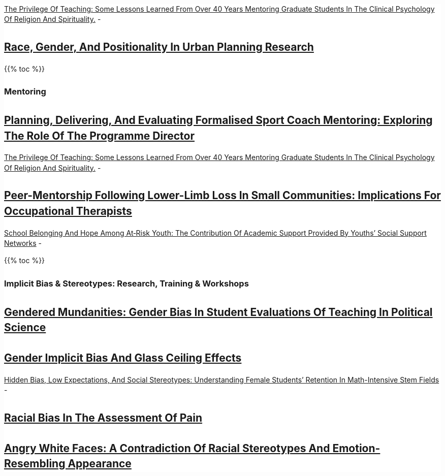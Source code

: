 [The Privilege Of Teaching: Some Lessons Learned From Over 40 Years
Mentoring Graduate Students In The Clinical Psychology Of Religion And
Spirituality.](https://psycnet.apa.org/journals/scp/9/1/55/) -

[Race, Gender, And Positionality In Urban Planning
Research](https://journals.sagepub.com/doi/pdf/10.1177/16094069211066167)
-

{{% toc %}}

### Mentoring

[Planning, Delivering, And Evaluating Formalised Sport Coach Mentoring:
Exploring The Role Of The Programme
Director](https://www.tandfonline.com/doi/abs/10.1080/21640629.2022.2045139)
-

[The Privilege Of Teaching: Some Lessons Learned From Over 40 Years
Mentoring Graduate Students In The Clinical Psychology Of Religion And
Spirituality.](https://psycnet.apa.org/journals/scp/9/1/55/) -

[Peer-Mentorship Following Lower-Limb Loss In Small Communities:
Implications For Occupational
Therapists](https://www.sciencedirect.com/science/article/pii/S0003999322001198)
-

[School Belonging And Hope Among At‐Risk Youth: The Contribution Of
Academic Support Provided By Youths’ Social Support
Networks](https://onlinelibrary.wiley.com/doi/pdf/10.1111/cfs.12918) -

{{% toc %}}

### Implicit Bias & Stereotypes: Research, Training & Workshops

[Gendered Mundanities: Gender Bias In Student Evaluations Of Teaching In
Political
Science](https://www.tandfonline.com/doi/abs/10.1080/10361146.2022.2043241)
-

[Gender Implicit Bias And Glass Ceiling
Effects](https://www.tandfonline.com/doi/pdf/10.1080/15140326.2021.2007723)
-

[Hidden Bias, Low Expectations, And Social Stereotypes: Understanding
Female Students’ Retention In Math-Intensive Stem
Fields](https://link.springer.com/article/10.1007/s10763-022-10256-8) -

[Racial Bias In The Assessment Of
Pain](https://www.sciencedirect.com/science/article/pii/S0003999322001368)
-

[Angry White Faces: A Contradiction Of Racial Stereotypes And
Emotion-Resembling
Appearance](https://link.springer.com/article/10.1007/s42761-021-00091-5)
-
